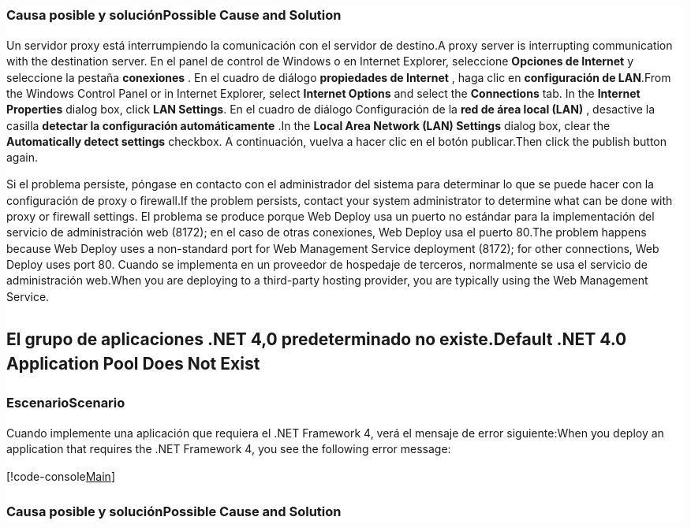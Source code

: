 ### <a name="possible-cause-and-solution"></a><span data-ttu-id="b00b4-141">Causa posible y solución</span><span class="sxs-lookup"><span data-stu-id="b00b4-141">Possible Cause and Solution</span></span>

<span data-ttu-id="b00b4-142">Un servidor proxy está interrumpiendo la comunicación con el servidor de destino.</span><span class="sxs-lookup"><span data-stu-id="b00b4-142">A proxy server is interrupting communication with the destination server.</span></span> <span data-ttu-id="b00b4-143">En el panel de control de Windows o en Internet Explorer, seleccione **Opciones de Internet** y seleccione la pestaña **conexiones** . En el cuadro de diálogo **propiedades de Internet** , haga clic en **configuración de LAN**.</span><span class="sxs-lookup"><span data-stu-id="b00b4-143">From the Windows Control Panel or in Internet Explorer, select **Internet Options** and select the **Connections** tab. In the **Internet Properties** dialog box, click **LAN Settings**.</span></span> <span data-ttu-id="b00b4-144">En el cuadro de diálogo Configuración de la **red de área local (LAN)** , desactive la casilla **detectar la configuración automáticamente** .</span><span class="sxs-lookup"><span data-stu-id="b00b4-144">In the **Local Area Network (LAN) Settings** dialog box, clear the **Automatically detect settings** checkbox.</span></span> <span data-ttu-id="b00b4-145">A continuación, vuelva a hacer clic en el botón publicar.</span><span class="sxs-lookup"><span data-stu-id="b00b4-145">Then click the publish button again.</span></span>

<span data-ttu-id="b00b4-146">Si el problema persiste, póngase en contacto con el administrador del sistema para determinar lo que se puede hacer con la configuración de proxy o firewall.</span><span class="sxs-lookup"><span data-stu-id="b00b4-146">If the problem persists, contact your system administrator to determine what can be done with proxy or firewall settings.</span></span> <span data-ttu-id="b00b4-147">El problema se produce porque Web Deploy usa un puerto no estándar para la implementación del servicio de administración web (8172); en el caso de otras conexiones, Web Deploy usa el puerto 80.</span><span class="sxs-lookup"><span data-stu-id="b00b4-147">The problem happens because Web Deploy uses a non-standard port for Web Management Service deployment (8172); for other connections, Web Deploy uses port 80.</span></span> <span data-ttu-id="b00b4-148">Cuando se implementa en un proveedor de hospedaje de terceros, normalmente se usa el servicio de administración web.</span><span class="sxs-lookup"><span data-stu-id="b00b4-148">When you are deploying to a third-party hosting provider, you are typically using the Web Management Service.</span></span>

## <a name="default-net-40-application-pool-does-not-exist"></a><span data-ttu-id="b00b4-149">El grupo de aplicaciones .NET 4,0 predeterminado no existe.</span><span class="sxs-lookup"><span data-stu-id="b00b4-149">Default .NET 4.0 Application Pool Does Not Exist</span></span>

### <a name="scenario"></a><span data-ttu-id="b00b4-150">Escenario</span><span class="sxs-lookup"><span data-stu-id="b00b4-150">Scenario</span></span>

<span data-ttu-id="b00b4-151">Cuando implemente una aplicación que requiera el .NET Framework 4, verá el mensaje de error siguiente:</span><span class="sxs-lookup"><span data-stu-id="b00b4-151">When you deploy an application that requires the .NET Framework 4, you see the following error message:</span></span>

[!code-console[Main](deployment-to-a-hosting-provider-creating-and-installing-deployment-packages-12-of-12/samples/sample6.cmd)]

### <a name="possible-cause-and-solution"></a><span data-ttu-id="b00b4-152">Causa posible y solución</span><span class="sxs-lookup"><span data-stu-id="b00b4-152">Possible Cause and Solution</span></span>
